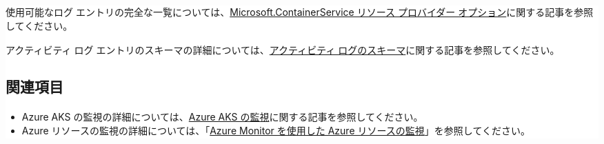 使用可能なログ エントリの完全な一覧については、[Microsoft.ContainerService リソース プロバイダー オプション](../role-based-access-control/resource-provider-operations.md#microsoftcontainerservice)に関する記事を参照してください。

アクティビティ ログ エントリのスキーマの詳細については、[アクティビティ ログのスキーマ](../azure-monitor/essentials/activity-log-schema.md)に関する記事を参照してください。 

## <a name="see-also"></a>関連項目

- Azure AKS の監視の詳細については、[Azure AKS の監視](monitor-aks.md)に関する記事を参照してください。
- Azure リソースの監視の詳細については、「[Azure Monitor を使用した Azure リソースの監視](../azure-monitor/essentials/monitor-azure-resource.md)」を参照してください。